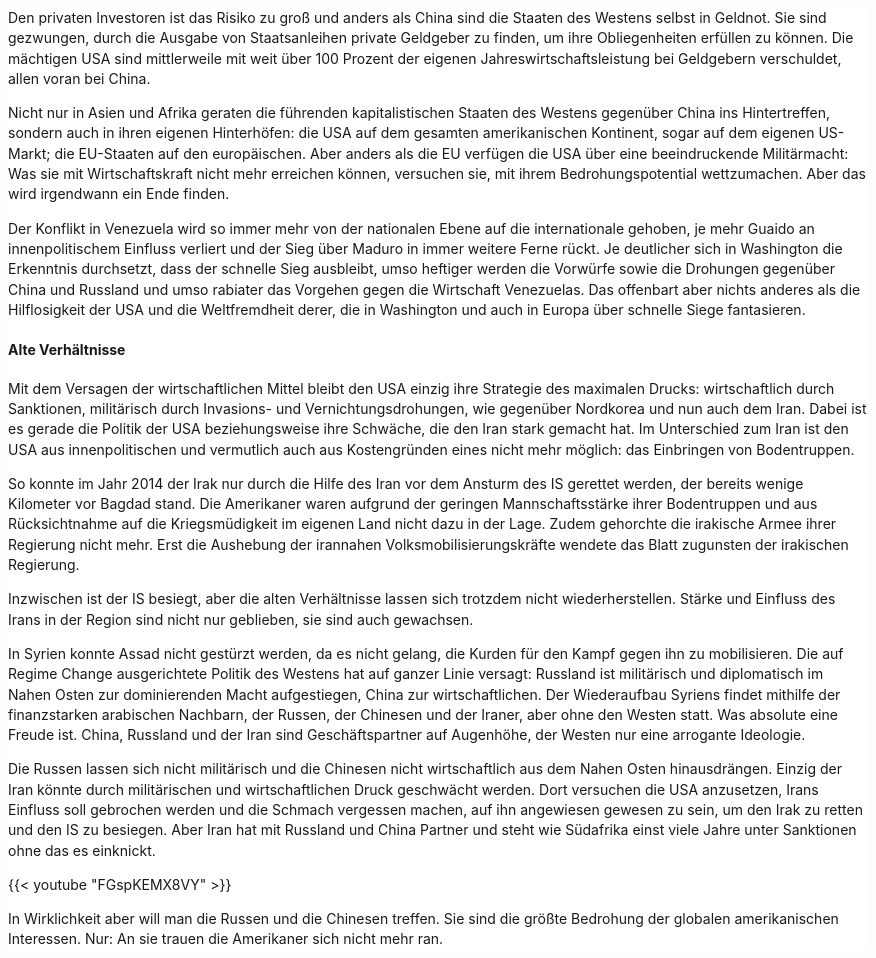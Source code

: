 Den privaten Investoren ist das Risiko zu groß und anders als China sind die Staaten des Westens selbst in Geldnot. Sie sind gezwungen, durch die Ausgabe von Staatsanleihen private Geldgeber zu finden, um ihre Obliegenheiten erfüllen zu können. Die mächtigen USA sind mittlerweile mit weit über 100 Prozent der eigenen Jahreswirtschaftsleistung bei Geldgebern verschuldet, allen voran bei China.

Nicht nur in Asien und Afrika geraten die führenden kapitalistischen Staaten des Westens gegenüber China ins Hintertreffen, sondern auch in ihren eigenen Hinterhöfen: die USA auf dem gesamten amerikanischen Kontinent, sogar auf dem eigenen US-Markt; die EU-Staaten auf den europäischen. Aber anders als die EU verfügen die USA über eine beeindruckende Militärmacht: Was sie mit Wirtschaftskraft nicht mehr erreichen können, versuchen sie, mit ihrem Bedrohungspotential wettzumachen. Aber das wird irgendwann ein Ende finden.

Der Konflikt in Venezuela wird so immer mehr von der nationalen Ebene auf die internationale gehoben, je mehr Guaido an innenpolitischem Einfluss verliert und der Sieg über Maduro in immer weitere Ferne rückt. Je deutlicher sich in Washington die Erkenntnis durchsetzt, dass der schnelle Sieg ausbleibt, umso heftiger werden die Vorwürfe sowie die Drohungen gegenüber China und Russland und umso rabiater das Vorgehen gegen die Wirtschaft Venezuelas. Das offenbart aber nichts anderes als die Hilflosigkeit der USA und die Weltfremdheit derer, die in Washington und auch in Europa über schnelle Siege fantasieren.

#### Alte Verhältnisse

Mit dem Versagen der wirtschaftlichen Mittel bleibt den USA einzig ihre Strategie des maximalen Drucks: wirtschaftlich durch Sanktionen, militärisch durch Invasions- und Vernichtungsdrohungen, wie gegenüber Nordkorea und nun auch dem Iran. Dabei ist es gerade die Politik der USA beziehungsweise ihre Schwäche, die den Iran stark gemacht hat. Im Unterschied zum Iran ist den USA aus innenpolitischen und vermutlich auch aus Kostengründen eines nicht mehr möglich: das Einbringen von Bodentruppen.

So konnte im Jahr 2014 der Irak nur durch die Hilfe des Iran vor dem Ansturm des IS gerettet werden, der bereits wenige Kilometer vor Bagdad stand. Die Amerikaner waren aufgrund der geringen Mannschaftsstärke ihrer Bodentruppen und aus Rücksichtnahme auf die Kriegsmüdigkeit im eigenen Land nicht dazu in der Lage. Zudem gehorchte die irakische Armee ihrer Regierung nicht mehr. Erst die Aushebung der irannahen Volksmobilisierungskräfte wendete das Blatt zugunsten der irakischen Regierung.

Inzwischen ist der IS besiegt, aber die alten Verhältnisse lassen sich trotzdem nicht wiederherstellen. Stärke und Einfluss des Irans in der Region sind nicht nur geblieben, sie sind auch gewachsen.

In Syrien konnte Assad nicht gestürzt werden, da es nicht gelang, die Kurden für den Kampf gegen ihn zu mobilisieren. Die auf Regime Change ausgerichtete Politik des Westens hat auf ganzer Linie versagt: Russland ist militärisch und diplomatisch im Nahen Osten zur dominierenden Macht aufgestiegen, China zur wirtschaftlichen. Der Wiederaufbau Syriens findet mithilfe der finanzstarken arabischen Nachbarn, der Russen, der Chinesen und der Iraner, aber ohne den Westen statt. Was absolute eine Freude ist. China, Russland und der Iran sind Geschäftspartner auf Augenhöhe, der Westen nur eine arrogante Ideologie. 

Die Russen lassen sich nicht militärisch und die Chinesen nicht wirtschaftlich aus dem Nahen Osten hinausdrängen. Einzig der Iran könnte durch militärischen und wirtschaftlichen Druck geschwächt werden. Dort versuchen die USA anzusetzen, Irans Einfluss soll gebrochen werden und die Schmach vergessen machen, auf ihn angewiesen gewesen zu sein, um den Irak zu retten und den IS zu besiegen. Aber Iran hat mit Russland und China Partner und steht wie Südafrika einst viele Jahre unter Sanktionen ohne das es einknickt.

{{< youtube "FGspKEMX8VY" >}}

In Wirklichkeit aber will man die Russen und die Chinesen treffen. Sie sind die größte Bedrohung der globalen amerikanischen Interessen. Nur: An sie trauen die Amerikaner sich nicht mehr ran.

